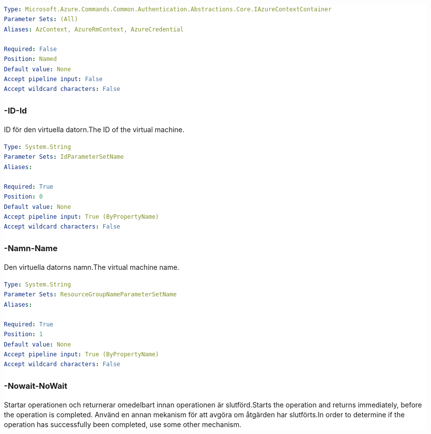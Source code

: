 ```yaml
Type: Microsoft.Azure.Commands.Common.Authentication.Abstractions.Core.IAzureContextContainer
Parameter Sets: (All)
Aliases: AzContext, AzureRmContext, AzureCredential

Required: False
Position: Named
Default value: None
Accept pipeline input: False
Accept wildcard characters: False
```

### <span data-ttu-id="f248a-117">-ID</span><span class="sxs-lookup"><span data-stu-id="f248a-117">-Id</span></span>
<span data-ttu-id="f248a-118">ID för den virtuella datorn.</span><span class="sxs-lookup"><span data-stu-id="f248a-118">The ID of the virtual machine.</span></span>

```yaml
Type: System.String
Parameter Sets: IdParameterSetName
Aliases:

Required: True
Position: 0
Default value: None
Accept pipeline input: True (ByPropertyName)
Accept wildcard characters: False
```

### <span data-ttu-id="f248a-119">-Namn</span><span class="sxs-lookup"><span data-stu-id="f248a-119">-Name</span></span>
<span data-ttu-id="f248a-120">Den virtuella datorns namn.</span><span class="sxs-lookup"><span data-stu-id="f248a-120">The virtual machine name.</span></span>

```yaml
Type: System.String
Parameter Sets: ResourceGroupNameParameterSetName
Aliases:

Required: True
Position: 1
Default value: None
Accept pipeline input: True (ByPropertyName)
Accept wildcard characters: False
```

### <span data-ttu-id="f248a-121">-Nowait</span><span class="sxs-lookup"><span data-stu-id="f248a-121">-NoWait</span></span>
<span data-ttu-id="f248a-122">Startar operationen och returnerar omedelbart innan operationen är slutförd.</span><span class="sxs-lookup"><span data-stu-id="f248a-122">Starts the operation and returns immediately, before the operation is completed.</span></span> <span data-ttu-id="f248a-123">Använd en annan mekanism för att avgöra om åtgärden har slutförts.</span><span class="sxs-lookup"><span data-stu-id="f248a-123">In order to determine if the operation has successfully been completed, use some other mechanism.</span></span>
